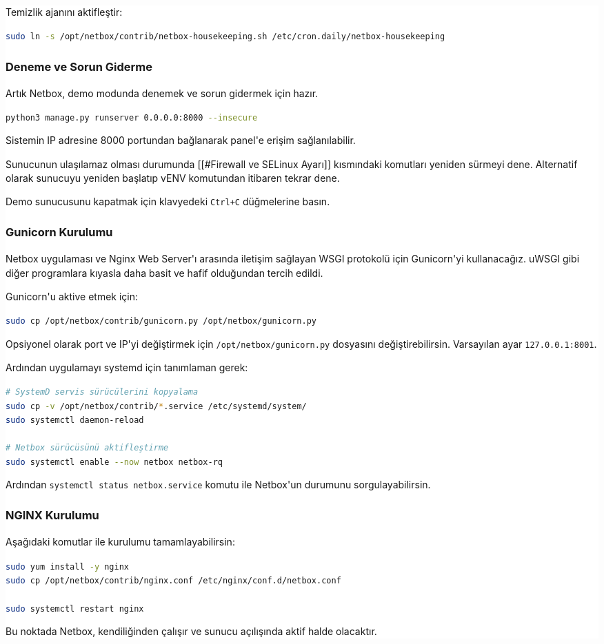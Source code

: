 Temizlik ajanını aktifleştir:
```bash
sudo ln -s /opt/netbox/contrib/netbox-housekeeping.sh /etc/cron.daily/netbox-housekeeping
```

### Deneme ve Sorun Giderme

Artık Netbox, demo modunda denemek ve sorun gidermek için hazır.
```bash
python3 manage.py runserver 0.0.0.0:8000 --insecure
```
Sistemin IP adresine 8000 portundan bağlanarak panel'e erişim sağlanılabilir.

Sunucunun ulaşılamaz olması durumunda [[#Firewall ve SELinux Ayarı]] kısmındaki komutları yeniden sürmeyi dene. Alternatif olarak sunucuyu yeniden başlatıp vENV komutundan itibaren tekrar dene.

Demo sunucusunu kapatmak için klavyedeki ``Ctrl+C`` düğmelerine basın.

### Gunicorn Kurulumu

Netbox uygulaması ve Nginx Web Server'ı arasında iletişim sağlayan WSGI protokolü için Gunicorn'yi kullanacağız. uWSGI gibi diğer programlara kıyasla daha basit ve hafif olduğundan tercih edildi. 

Gunicorn'u aktive etmek için:
```bash
sudo cp /opt/netbox/contrib/gunicorn.py /opt/netbox/gunicorn.py
```

Opsiyonel olarak port ve IP'yi değiştirmek için ``/opt/netbox/gunicorn.py`` dosyasını değiştirebilirsin. Varsayılan ayar ``127.0.0.1:8001``.

Ardından uygulamayı systemd için tanımlaman gerek:
```bash
# SystemD servis sürücülerini kopyalama
sudo cp -v /opt/netbox/contrib/*.service /etc/systemd/system/
sudo systemctl daemon-reload

# Netbox sürücüsünü aktifleştirme
sudo systemctl enable --now netbox netbox-rq
```

Ardından ``systemctl status netbox.service`` komutu ile Netbox'un durumunu sorgulayabilirsin.
### NGINX Kurulumu

Aşağıdaki komutlar ile kurulumu tamamlayabilirsin:
```bash
sudo yum install -y nginx
sudo cp /opt/netbox/contrib/nginx.conf /etc/nginx/conf.d/netbox.conf

sudo systemctl restart nginx
```

Bu noktada Netbox, kendiliğinden çalışır ve sunucu açılışında aktif halde olacaktır.

